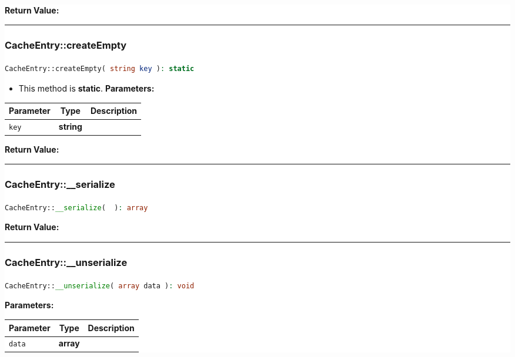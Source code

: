 
**Return Value:**





---
### CacheEntry::createEmpty



```php
CacheEntry::createEmpty( string key ): static
```



* This method is **static**.
**Parameters:**

| Parameter | Type | Description |
|-----------|------|-------------|
| `key` | **string** |  |


**Return Value:**





---
### CacheEntry::__serialize



```php
CacheEntry::__serialize(  ): array
```





**Return Value:**





---
### CacheEntry::__unserialize



```php
CacheEntry::__unserialize( array data ): void
```




**Parameters:**

| Parameter | Type | Description |
|-----------|------|-------------|
| `data` | **array** |  |
